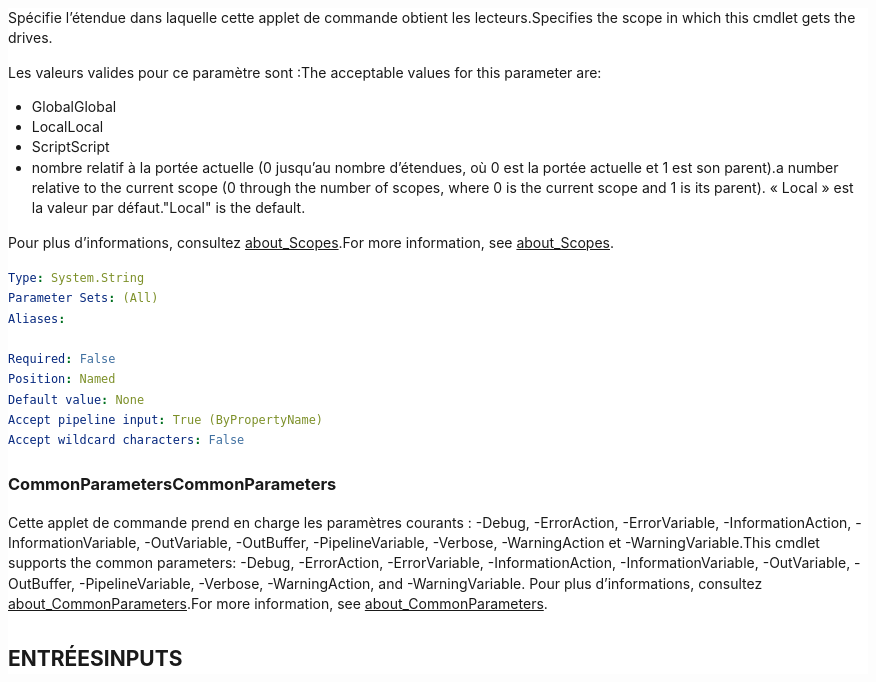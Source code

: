 <span data-ttu-id="f5578-162">Spécifie l’étendue dans laquelle cette applet de commande obtient les lecteurs.</span><span class="sxs-lookup"><span data-stu-id="f5578-162">Specifies the scope in which this cmdlet gets the drives.</span></span>

<span data-ttu-id="f5578-163">Les valeurs valides pour ce paramètre sont :</span><span class="sxs-lookup"><span data-stu-id="f5578-163">The acceptable values for this parameter are:</span></span>

- <span data-ttu-id="f5578-164">Global</span><span class="sxs-lookup"><span data-stu-id="f5578-164">Global</span></span>
- <span data-ttu-id="f5578-165">Local</span><span class="sxs-lookup"><span data-stu-id="f5578-165">Local</span></span>
- <span data-ttu-id="f5578-166">Script</span><span class="sxs-lookup"><span data-stu-id="f5578-166">Script</span></span>
- <span data-ttu-id="f5578-167">nombre relatif à la portée actuelle (0 jusqu’au nombre d’étendues, où 0 est la portée actuelle et 1 est son parent).</span><span class="sxs-lookup"><span data-stu-id="f5578-167">a number relative to the current scope (0 through the number of scopes, where 0 is the current scope and 1 is its parent).</span></span> <span data-ttu-id="f5578-168">« Local » est la valeur par défaut.</span><span class="sxs-lookup"><span data-stu-id="f5578-168">"Local" is the default.</span></span>

<span data-ttu-id="f5578-169">Pour plus d’informations, consultez [about_Scopes](../Microsoft.PowerShell.Core/About/about_Scopes.md).</span><span class="sxs-lookup"><span data-stu-id="f5578-169">For more information, see [about_Scopes](../Microsoft.PowerShell.Core/About/about_Scopes.md).</span></span>

```yaml
Type: System.String
Parameter Sets: (All)
Aliases:

Required: False
Position: Named
Default value: None
Accept pipeline input: True (ByPropertyName)
Accept wildcard characters: False
```

### <span data-ttu-id="f5578-170">CommonParameters</span><span class="sxs-lookup"><span data-stu-id="f5578-170">CommonParameters</span></span>

<span data-ttu-id="f5578-171">Cette applet de commande prend en charge les paramètres courants : -Debug, -ErrorAction, -ErrorVariable, -InformationAction, -InformationVariable, -OutVariable, -OutBuffer, -PipelineVariable, -Verbose, -WarningAction et -WarningVariable.</span><span class="sxs-lookup"><span data-stu-id="f5578-171">This cmdlet supports the common parameters: -Debug, -ErrorAction, -ErrorVariable, -InformationAction, -InformationVariable, -OutVariable, -OutBuffer, -PipelineVariable, -Verbose, -WarningAction, and -WarningVariable.</span></span> <span data-ttu-id="f5578-172">Pour plus d’informations, consultez [about_CommonParameters](https://go.microsoft.com/fwlink/?LinkID=113216).</span><span class="sxs-lookup"><span data-stu-id="f5578-172">For more information, see [about_CommonParameters](https://go.microsoft.com/fwlink/?LinkID=113216).</span></span>

## <span data-ttu-id="f5578-173">ENTRÉES</span><span class="sxs-lookup"><span data-stu-id="f5578-173">INPUTS</span></span>
